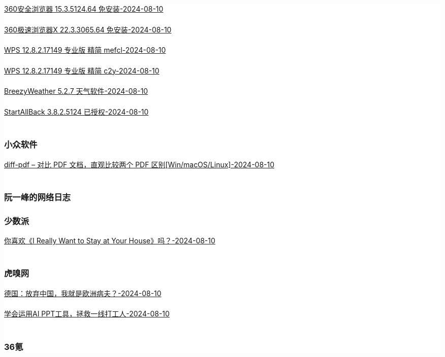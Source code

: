 <a target=_blank rel=nofollow href="https://www.mpyit.com/360se15.html" >360安全浏览器 15.3.5124.64 免安装-2024-08-10</a><br/><br/><a target=_blank rel=nofollow href="https://www.mpyit.com/360csex22.html" >360极速浏览器X 22.3.3065.64 免安装-2024-08-10</a><br/><br/><a target=_blank rel=nofollow href="https://www.mpyit.com/wps12mefcl.html" >WPS 12.8.2.17149 专业版 精简 mefcl-2024-08-10</a><br/><br/><a target=_blank rel=nofollow href="https://www.mpyit.com/wps12c2y.html" >WPS 12.8.2.17149 专业版 精简 c2y-2024-08-10</a><br/><br/><a target=_blank rel=nofollow href="https://www.mpyit.com/breezyweather.html" >BreezyWeather 5.2.7 天气软件-2024-08-10</a><br/><br/><a target=_blank rel=nofollow href="https://www.mpyit.com/startallback.html" >StartAllBack 3.8.2.5124 已授权-2024-08-10</a><br/><br/>





###  小众软件

<a target=_blank rel=nofollow href="https://www.appinn.com/diff-pdf/" >diff-pdf – 对比 PDF 文档，直观比较两个 PDF 区别[Win/macOS/Linux]-2024-08-10</a><br/><br/>





###  阮一峰的网络日志







###  少数派

<a target=_blank rel=nofollow href="https://sspai.com/post/91340" >你喜欢《I Really Want to Stay at Your House》吗？-2024-08-10</a><br/><br/>





###  虎嗅网

<a target=_blank rel=nofollow href="http://www.huxiu.com/article/3338834.html?f=wangzhan" >德国：放弃中国，我就是欧洲病夫？-2024-08-10</a><br/><br/><a target=_blank rel=nofollow href="http://www.huxiu.com/article/3337771.html?f=wangzhan" >学会运用AI PPT工具，拯救一线打工人-2024-08-10</a><br/><br/>





###  36氪
